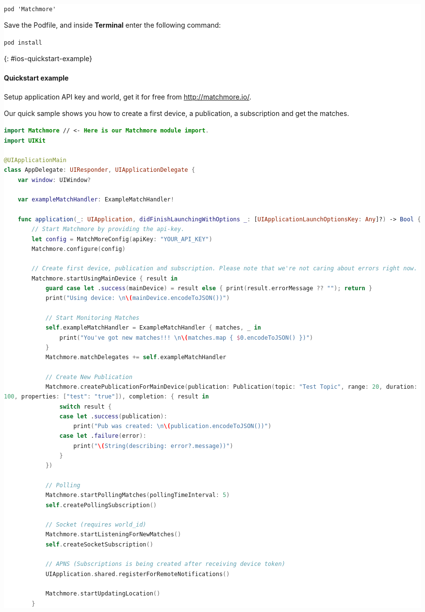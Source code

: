 `pod 'Matchmore'`

Save the Podfile, and inside **Terminal** enter the following command:

`pod install`

{: #ios-quickstart-example}
#### Quickstart example
Setup application API key and world, get it for free from http://matchmore.io/.

Our quick sample shows you how to create a first device, a publication, a subscription and get the matches.
```swift
import Matchmore // <- Here is our Matchmore module import.
import UIKit

@UIApplicationMain
class AppDelegate: UIResponder, UIApplicationDelegate {
    var window: UIWindow?

    var exampleMatchHandler: ExampleMatchHandler!

    func application(_: UIApplication, didFinishLaunchingWithOptions _: [UIApplicationLaunchOptionsKey: Any]?) -> Bool {
        // Start Matchmore by providing the api-key.
        let config = MatchMoreConfig(apiKey: "YOUR_API_KEY")
        Matchmore.configure(config)

        // Create first device, publication and subscription. Please note that we're not caring about errors right now.
        Matchmore.startUsingMainDevice { result in
            guard case let .success(mainDevice) = result else { print(result.errorMessage ?? ""); return }
            print("Using device: \n\(mainDevice.encodeToJSON())")

            // Start Monitoring Matches
            self.exampleMatchHandler = ExampleMatchHandler { matches, _ in
                print("You've got new matches!!! \n\(matches.map { $0.encodeToJSON() })")
            }
            Matchmore.matchDelegates += self.exampleMatchHandler

            // Create New Publication
            Matchmore.createPublicationForMainDevice(publication: Publication(topic: "Test Topic", range: 20, duration: 100, properties: ["test": "true"]), completion: { result in
                switch result {
                case let .success(publication):
                    print("Pub was created: \n\(publication.encodeToJSON())")
                case let .failure(error):
                    print("\(String(describing: error?.message))")
                }
            })

            // Polling
            Matchmore.startPollingMatches(pollingTimeInterval: 5)
            self.createPollingSubscription()

            // Socket (requires world_id)
            Matchmore.startListeningForNewMatches()
            self.createSocketSubscription()

            // APNS (Subscriptions is being created after receiving device token)
            UIApplication.shared.registerForRemoteNotifications()

            Matchmore.startUpdatingLocation()
        }
```